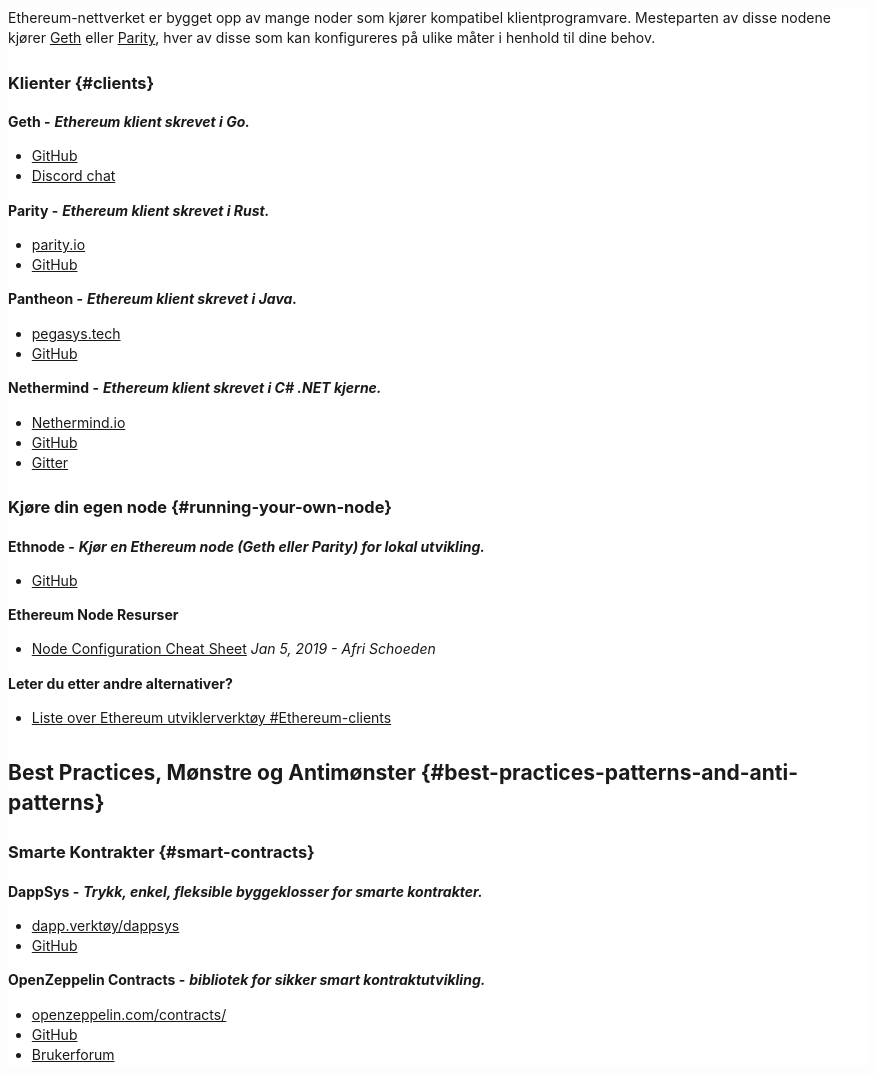 Ethereum-nettverket er bygget opp av mange noder som kjører kompatibel klientprogramvare. Mesteparten av disse nodene kjører [Geth](https://geth.ethereum.org/) eller [Parity](https://www.parity.io/ethereum/), hver av disse som kan konfigureres på ulike måter i henhold til dine behov.

### Klienter {#clients}

**Geth -** **_Ethereum klient skrevet i Go._**

- [GitHub](https://github.com/ethereum/go-ethereum)
- [Discord chat](https://discordapp.com/invite/nthXNEv)

**Parity -** **_Ethereum klient skrevet i Rust._**

- [parity.io](https://www.parity.io/)
- [GitHub](https://github.com/paritytech/parity-ethereum)

**Pantheon -** **_Ethereum klient skrevet i Java._**

- [pegasys.tech](http://pegasys.tech)
- [GitHub](https://github.com/PegaSysEng/pantheon/)

**Nethermind -** **_Ethereum klient skrevet i C# .NET kjerne._**

- [Nethermind.io](http://nethermind.io/)
- [GitHub](https://github.com/NethermindEth/nethermind)
- [Gitter](https://gitter.im/nethermindeth/nethermind)

### Kjøre din egen node {#running-your-own-node}

**Ethnode -** **_Kjør en Ethereum node (Geth eller Parity) for lokal utvikling._**

- [GitHub](https://github.com/vrde/ethnode)

**Ethereum Node Resurser**

- [Node Configuration Cheat Sheet](https://dev.to/5chdn/ethereum-node-configuration-modes-cheat-sheet-25l8) _Jan 5, 2019 - Afri Schoeden_

**Leter du etter andre alternativer?**

- [Liste over Ethereum utviklerverktøy #Ethereum-clients](https://github.com/ConsenSys/ethereum-developer-tools-list#ethereum-clients)

## Best Practices, Mønstre og Antimønster {#best-practices-patterns-and-anti-patterns}

### Smarte Kontrakter {#smart-contracts}

**DappSys -** **_Trykk, enkel, fleksible byggeklosser for smarte kontrakter._**

- [dapp.verktøy/dappsys](https://dapp.tools/dappsys/)
- [GitHub](https://github.com/dapphub/dappsys)

**OpenZeppelin Contracts -** **_bibliotek for sikker smart kontraktutvikling._**

- [openzeppelin.com/contracts/](https://openzeppelin.com/contracts/)
- [GitHub](https://github.com/OpenZeppelin/openzeppelin-contracts)
- [Brukerforum](https://forum.openzeppelin.com/c/contracts)

